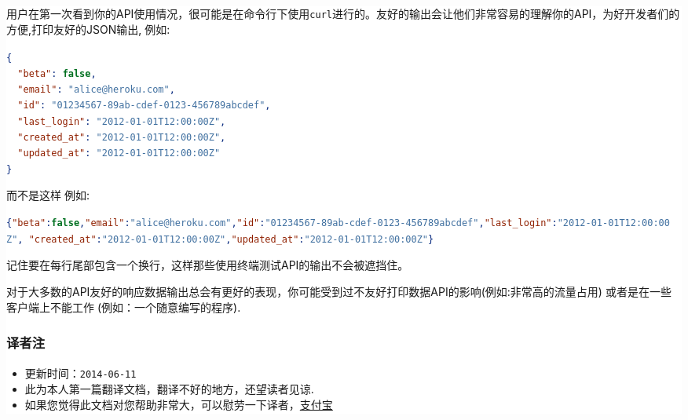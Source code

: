 用户在第一次看到你的API使用情况，很可能是在命令行下使用`curl`进行的。友好的输出会让他们非常容易的理解你的API，为好开发者们的方便,打印友好的JSON输出, 例如:

```json
{
  "beta": false,
  "email": "alice@heroku.com",
  "id": "01234567-89ab-cdef-0123-456789abcdef",
  "last_login": "2012-01-01T12:00:00Z",
  "created_at": "2012-01-01T12:00:00Z",
  "updated_at": "2012-01-01T12:00:00Z"
}
```

而不是这样 例如:

```json
{"beta":false,"email":"alice@heroku.com","id":"01234567-89ab-cdef-0123-456789abcdef","last_login":"2012-01-01T12:00:00Z", "created_at":"2012-01-01T12:00:00Z","updated_at":"2012-01-01T12:00:00Z"}
```

记住要在每行尾部包含一个换行，这样那些使用终端测试API的输出不会被遮挡住。

对于大多数的API友好的响应数据输出总会有更好的表现，你可能受到过不友好打印数据API的影响(例如:非常高的流量占用) 或者是在一些客户端上不能工作 (例如：一个随意编写的程序).

### 译者注
- 更新时间：`2014-06-11`
- 此为本人第一篇翻译文档，翻译不好的地方，还望读者见谅.
- 如果您觉得此文档对您帮助非常大，可以慰劳一下译者，[支付宝](http://blog.cocoajin.org/pay.html)

